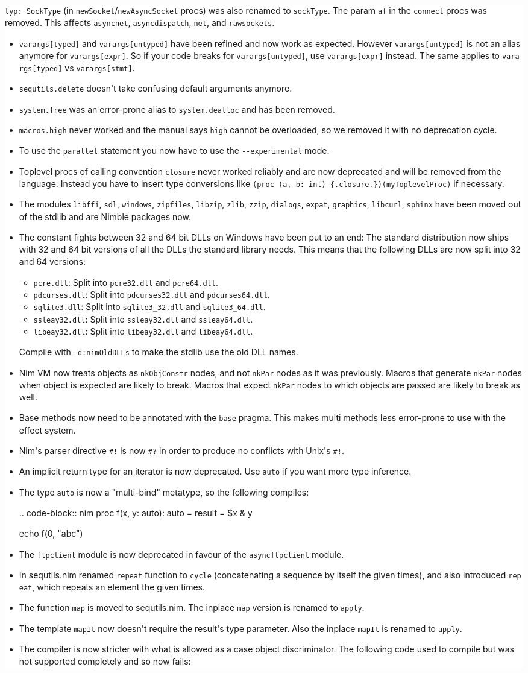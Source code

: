   ``typ: SockType`` (in ``newSocket``/``newAsyncSocket`` procs) was also
  renamed to ``sockType``. The param ``af`` in the ``connect`` procs was
  removed. This affects ``asyncnet``, ``asyncdispatch``, ``net``, and
  ``rawsockets``.
- ``varargs[typed]`` and ``varargs[untyped]`` have been refined and now work
  as expected. However ``varargs[untyped]`` is not an alias anymore for
  ``varargs[expr]``. So if your code breaks for ``varargs[untyped]``, use
  ``varargs[expr]`` instead. The same applies to ``varargs[typed]`` vs
  ``varargs[stmt]``.
- ``sequtils.delete`` doesn't take confusing default arguments anymore.
- ``system.free`` was an error-prone alias to ``system.dealloc`` and has
  been removed.
- ``macros.high`` never worked and the manual says ``high`` cannot be
  overloaded, so we removed it with no deprecation cycle.
- To use the ``parallel`` statement you now have to
  use the ``--experimental`` mode.
- Toplevel procs of calling convention ``closure`` never worked reliably
  and are now deprecated and will be removed from the language. Instead you
  have to insert type conversions
  like ``(proc (a, b: int) {.closure.})(myToplevelProc)`` if necessary.
- The modules ``libffi``, ``sdl``, ``windows``, ``zipfiles``, ``libzip``,
  ``zlib``, ``zzip``, ``dialogs``, ``expat``, ``graphics``, ``libcurl``,
  ``sphinx`` have been moved out of the stdlib and are Nimble packages now.
- The constant fights between 32 and 64 bit DLLs on Windows have been put to
  an end: The standard distribution now ships with 32 and 64 bit versions
  of all the DLLs the standard library needs. This means that the following
  DLLs are now split into 32 and 64 versions:

  * ``pcre.dll``: Split into ``pcre32.dll`` and ``pcre64.dll``.
  * ``pdcurses.dll``: Split into ``pdcurses32.dll`` and ``pdcurses64.dll``.
  * ``sqlite3.dll``: Split into ``sqlite3_32.dll`` and ``sqlite3_64.dll``.
  * ``ssleay32.dll``: Split into ``ssleay32.dll`` and ``ssleay64.dll``.
  * ``libeay32.dll``: Split into ``libeay32.dll`` and ``libeay64.dll``.

  Compile with ``-d:nimOldDLLs`` to make the stdlib use the old DLL names.
- Nim VM now treats objects as ``nkObjConstr`` nodes, and not ``nkPar`` nodes
  as it was previously. Macros that generate ``nkPar`` nodes when object is
  expected are likely to break. Macros that expect ``nkPar`` nodes to which
  objects are passed are likely to break as well.
- Base methods now need to be annotated with the ``base`` pragma. This makes
  multi methods less error-prone to use with the effect system.
- Nim's parser directive ``#!`` is now ``#?`` in order to produce no conflicts
  with Unix's ``#!``.
- An implicit return type for an iterator is now deprecated. Use ``auto`` if
  you want more type inference.
- The type ``auto`` is now a "multi-bind" metatype, so the following compiles:

  .. code-block:: nim
    proc f(x, y: auto): auto =
      result = $x & y

    echo f(0, "abc")
- The ``ftpclient`` module is now deprecated in favour of the
  ``asyncftpclient`` module.
- In sequtils.nim renamed ``repeat`` function to ``cycle`` (concatenating
  a sequence by itself the given times), and also introduced ``repeat``,
  which repeats an element the given times.
- The function ``map`` is moved to sequtils.nim. The inplace ``map`` version
  is renamed to ``apply``.
- The template ``mapIt`` now doesn't require the result's type parameter.
  Also the inplace ``mapIt`` is renamed to ``apply``.
- The compiler is now stricter with what is allowed as a case object
  discriminator. The following code used to compile but was not supported
  completely and so now fails:
